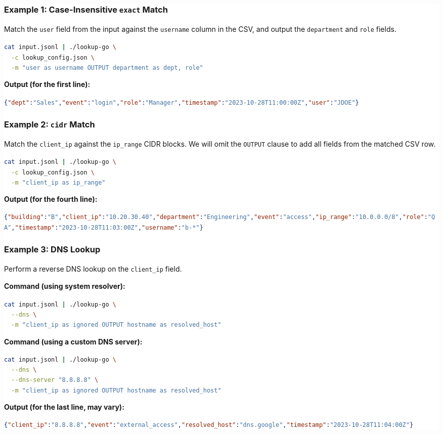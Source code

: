 ### Example 1: Case-Insensitive `exact` Match

Match the `user` field from the input against the `username` column in the CSV, and output the `department` and `role` fields.

```sh
cat input.jsonl | ./lookup-go \
  -c lookup_config.json \
  -m "user as username OUTPUT department as dept, role"
```

**Output (for the first line):**
```json
{"dept":"Sales","event":"login","role":"Manager","timestamp":"2023-10-28T11:00:00Z","user":"JDOE"}
```

### Example 2: `cidr` Match

Match the `client_ip` against the `ip_range` CIDR blocks. We will omit the `OUTPUT` clause to add all fields from the matched CSV row.

```sh
cat input.jsonl | ./lookup-go \
  -c lookup_config.json \
  -m "client_ip as ip_range"
```

**Output (for the fourth line):**
```json
{"building":"B","client_ip":"10.20.30.40","department":"Engineering","event":"access","ip_range":"10.0.0.0/8","role":"QA","timestamp":"2023-10-28T11:03:00Z","username":"b-*"}
```

### Example 3: DNS Lookup

Perform a reverse DNS lookup on the `client_ip` field.

**Command (using system resolver):**
```sh
cat input.jsonl | ./lookup-go \
  --dns \
  -m "client_ip as ignored OUTPUT hostname as resolved_host"
```

**Command (using a custom DNS server):**
```sh
cat input.jsonl | ./lookup-go \
  --dns \
  --dns-server "8.8.8.8" \
  -m "client_ip as ignored OUTPUT hostname as resolved_host"
```

**Output (for the last line, may vary):**
```json
{"client_ip":"8.8.8.8","event":"external_access","resolved_host":"dns.google","timestamp":"2023-10-28T11:04:00Z"}
```
